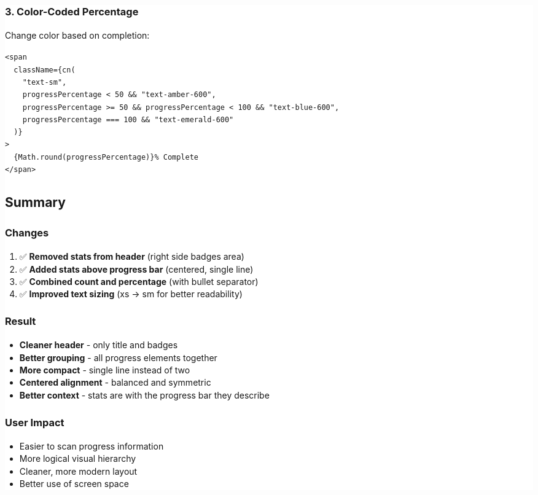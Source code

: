 ### 3. Color-Coded Percentage

Change color based on completion:

```tsx
<span
  className={cn(
    "text-sm",
    progressPercentage < 50 && "text-amber-600",
    progressPercentage >= 50 && progressPercentage < 100 && "text-blue-600",
    progressPercentage === 100 && "text-emerald-600"
  )}
>
  {Math.round(progressPercentage)}% Complete
</span>
```

## Summary

### Changes

1. ✅ **Removed stats from header** (right side badges area)
2. ✅ **Added stats above progress bar** (centered, single line)
3. ✅ **Combined count and percentage** (with bullet separator)
4. ✅ **Improved text sizing** (xs → sm for better readability)

### Result

- **Cleaner header** - only title and badges
- **Better grouping** - all progress elements together
- **More compact** - single line instead of two
- **Centered alignment** - balanced and symmetric
- **Better context** - stats are with the progress bar they describe

### User Impact

- Easier to scan progress information
- More logical visual hierarchy
- Cleaner, more modern layout
- Better use of screen space

